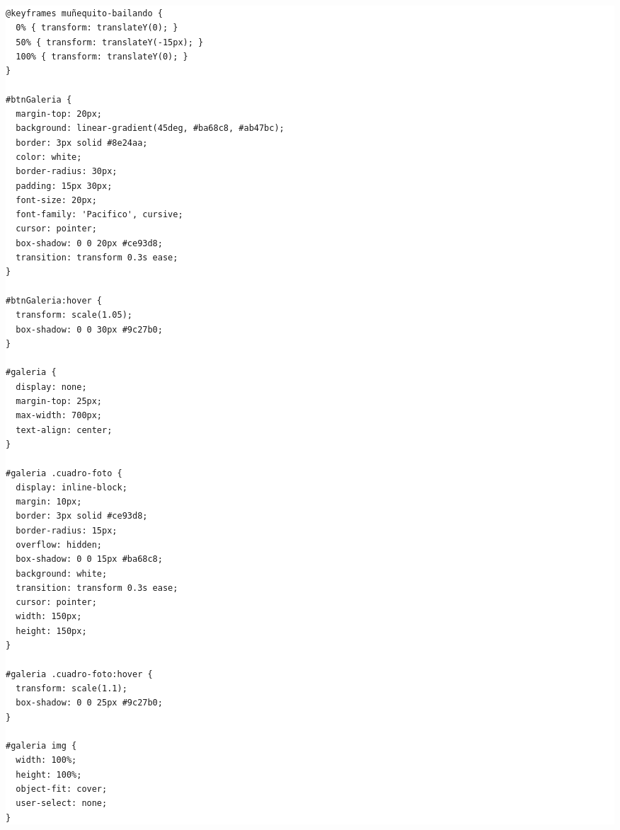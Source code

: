     @keyframes muñequito-bailando {
      0% { transform: translateY(0); }
      50% { transform: translateY(-15px); }
      100% { transform: translateY(0); }
    }

    #btnGaleria {
      margin-top: 20px;
      background: linear-gradient(45deg, #ba68c8, #ab47bc);
      border: 3px solid #8e24aa;
      color: white;
      border-radius: 30px;
      padding: 15px 30px;
      font-size: 20px;
      font-family: 'Pacifico', cursive;
      cursor: pointer;
      box-shadow: 0 0 20px #ce93d8;
      transition: transform 0.3s ease;
    }

    #btnGaleria:hover {
      transform: scale(1.05);
      box-shadow: 0 0 30px #9c27b0;
    }

    #galeria {
      display: none;
      margin-top: 25px;
      max-width: 700px;
      text-align: center;
    }

    #galeria .cuadro-foto {
      display: inline-block;
      margin: 10px;
      border: 3px solid #ce93d8;
      border-radius: 15px;
      overflow: hidden;
      box-shadow: 0 0 15px #ba68c8;
      background: white;
      transition: transform 0.3s ease;
      cursor: pointer;
      width: 150px;
      height: 150px;
    }

    #galeria .cuadro-foto:hover {
      transform: scale(1.1);
      box-shadow: 0 0 25px #9c27b0;
    }

    #galeria img {
      width: 100%;
      height: 100%;
      object-fit: cover;
      user-select: none;
    }
